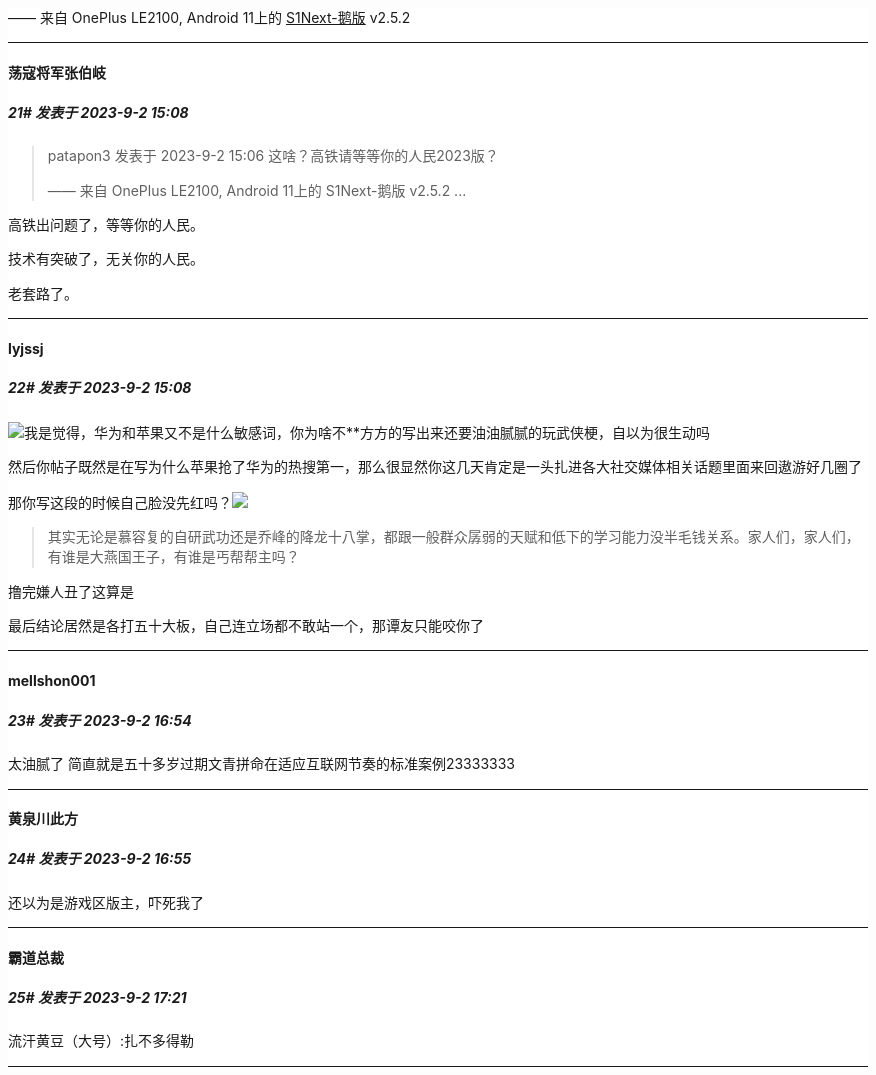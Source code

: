 —— 来自 OnePlus LE2100, Android 11上的 [S1Next-鹅版](https://github.com/ykrank/S1-Next/releases) v2.5.2

*****

####  荡寇将军张伯岐  
##### 21#       发表于 2023-9-2 15:08

<blockquote>patapon3 发表于 2023-9-2 15:06
这啥？高铁请等等你的人民2023版？

—— 来自 OnePlus LE2100, Android 11上的 S1Next-鹅版 v2.5.2 ...</blockquote>
高铁出问题了，等等你的人民。

技术有突破了，无关你的人民。

老套路了。

*****

####  lyjssj  
##### 22#       发表于 2023-9-2 15:08

<img src="https://static.saraba1st.com/image/smiley/face2017/013.png" referrerpolicy="no-referrer">我是觉得，华为和苹果又不是什么敏感词，你为啥不**方方的写出来还要油油腻腻的玩武侠梗，自以为很生动吗

然后你帖子既然是在写为什么苹果抢了华为的热搜第一，那么很显然你这几天肯定是一头扎进各大社交媒体相关话题里面来回遨游好几圈了

那你写这段的时候自己脸没先红吗？<img src="https://static.saraba1st.com/image/smiley/face2017/020.png" referrerpolicy="no-referrer">
 <blockquote>其实无论是慕容复的自研武功还是乔峰的降龙十八掌，都跟一般群众孱弱的天赋和低下的学习能力没半毛钱关系。家人们，家人们，有谁是大燕国王子，有谁是丐帮帮主吗？</blockquote>撸完嫌人丑了这算是

最后结论居然是各打五十大板，自己连立场都不敢站一个，那谭友只能咬你了

*****

####  mellshon001  
##### 23#       发表于 2023-9-2 16:54

太油腻了
简直就是五十多岁过期文青拼命在适应互联网节奏的标准案例23333333

*****

####  黄泉川此方  
##### 24#       发表于 2023-9-2 16:55

还以为是游戏区版主，吓死我了

*****

####  霸道总裁  
##### 25#       发表于 2023-9-2 17:21

流汗黄豆（大号）:扎不多得勒

*****
